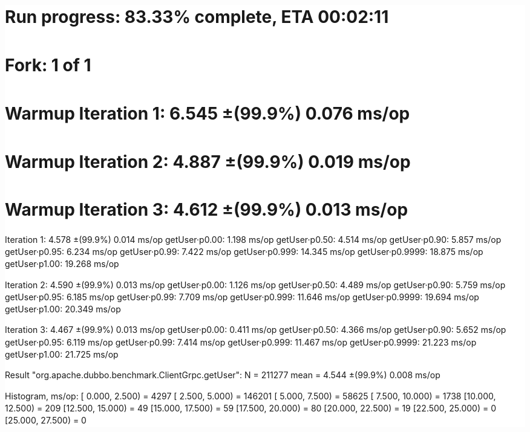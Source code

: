 # Run progress: 83.33% complete, ETA 00:02:11
# Fork: 1 of 1
# Warmup Iteration   1: 6.545 ±(99.9%) 0.076 ms/op
# Warmup Iteration   2: 4.887 ±(99.9%) 0.019 ms/op
# Warmup Iteration   3: 4.612 ±(99.9%) 0.013 ms/op
Iteration   1: 4.578 ±(99.9%) 0.014 ms/op
                 getUser·p0.00:   1.198 ms/op
                 getUser·p0.50:   4.514 ms/op
                 getUser·p0.90:   5.857 ms/op
                 getUser·p0.95:   6.234 ms/op
                 getUser·p0.99:   7.422 ms/op
                 getUser·p0.999:  14.345 ms/op
                 getUser·p0.9999: 18.875 ms/op
                 getUser·p1.00:   19.268 ms/op

Iteration   2: 4.590 ±(99.9%) 0.013 ms/op
                 getUser·p0.00:   1.126 ms/op
                 getUser·p0.50:   4.489 ms/op
                 getUser·p0.90:   5.759 ms/op
                 getUser·p0.95:   6.185 ms/op
                 getUser·p0.99:   7.709 ms/op
                 getUser·p0.999:  11.646 ms/op
                 getUser·p0.9999: 19.694 ms/op
                 getUser·p1.00:   20.349 ms/op

Iteration   3: 4.467 ±(99.9%) 0.013 ms/op
                 getUser·p0.00:   0.411 ms/op
                 getUser·p0.50:   4.366 ms/op
                 getUser·p0.90:   5.652 ms/op
                 getUser·p0.95:   6.119 ms/op
                 getUser·p0.99:   7.414 ms/op
                 getUser·p0.999:  11.467 ms/op
                 getUser·p0.9999: 21.223 ms/op
                 getUser·p1.00:   21.725 ms/op



Result "org.apache.dubbo.benchmark.ClientGrpc.getUser":
  N = 211277
  mean =      4.544 ±(99.9%) 0.008 ms/op

  Histogram, ms/op:
    [ 0.000,  2.500) = 4297 
    [ 2.500,  5.000) = 146201 
    [ 5.000,  7.500) = 58625 
    [ 7.500, 10.000) = 1738 
    [10.000, 12.500) = 209 
    [12.500, 15.000) = 49 
    [15.000, 17.500) = 59 
    [17.500, 20.000) = 80 
    [20.000, 22.500) = 19 
    [22.500, 25.000) = 0 
    [25.000, 27.500) = 0 
